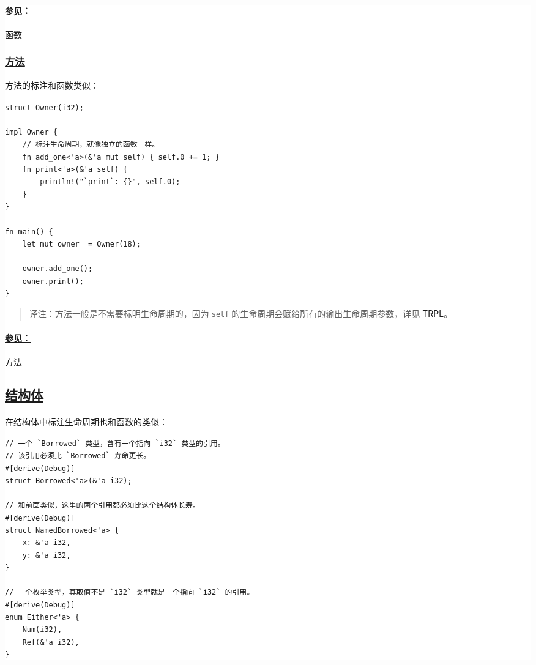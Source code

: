 #### [参见：](https://rustwiki.org/zh-CN/rust-by-example/scope/lifetime/fn.html#%E5%8F%82%E8%A7%81) <a href="#can-jian" id="can-jian"></a>

[函数](https://rustwiki.org/zh-CN/rust-by-example/scope/lifetime/fn.html)

### &#x20;[方法](https://rustwiki.org/zh-CN/rust-by-example/scope/lifetime/methods.html#%E6%96%B9%E6%B3%95)

方法的标注和函数类似：

```
struct Owner(i32);

impl Owner {
    // 标注生命周期，就像独立的函数一样。
    fn add_one<'a>(&'a mut self) { self.0 += 1; }
    fn print<'a>(&'a self) {
        println!("`print`: {}", self.0);
    }
}

fn main() {
    let mut owner  = Owner(18);

    owner.add_one();
    owner.print();
}

```

> 译注：方法一般是不需要标明生命周期的，因为 `self` 的生命周期会赋给所有的输出生命周期参数，详见 [TRPL](https://rustwiki.org/zh-CN/book/ch10-03-lifetime-syntax.html#%E7%94%9F%E5%91%BD%E5%91%A8%E6%9C%9F%E7%9C%81%E7%95%A5lifetime-elision)。

#### [参见：](https://rustwiki.org/zh-CN/rust-by-example/scope/lifetime/methods.html#%E5%8F%82%E8%A7%81) <a href="#can-jian" id="can-jian"></a>

[方法](https://rustwiki.org/zh-CN/rust-by-example/fn/methods.html)

## [结构体](https://rustwiki.org/zh-CN/rust-by-example/scope/lifetime/struct.html#%E7%BB%93%E6%9E%84%E4%BD%93) <a href="#jie-gou-ti" id="jie-gou-ti"></a>

在结构体中标注生命周期也和函数的类似：

```
// 一个 `Borrowed` 类型，含有一个指向 `i32` 类型的引用。
// 该引用必须比 `Borrowed` 寿命更长。
#[derive(Debug)]
struct Borrowed<'a>(&'a i32);

// 和前面类似，这里的两个引用都必须比这个结构体长寿。
#[derive(Debug)]
struct NamedBorrowed<'a> {
    x: &'a i32,
    y: &'a i32,
}

// 一个枚举类型，其取值不是 `i32` 类型就是一个指向 `i32` 的引用。
#[derive(Debug)]
enum Either<'a> {
    Num(i32),
    Ref(&'a i32),
}

```
